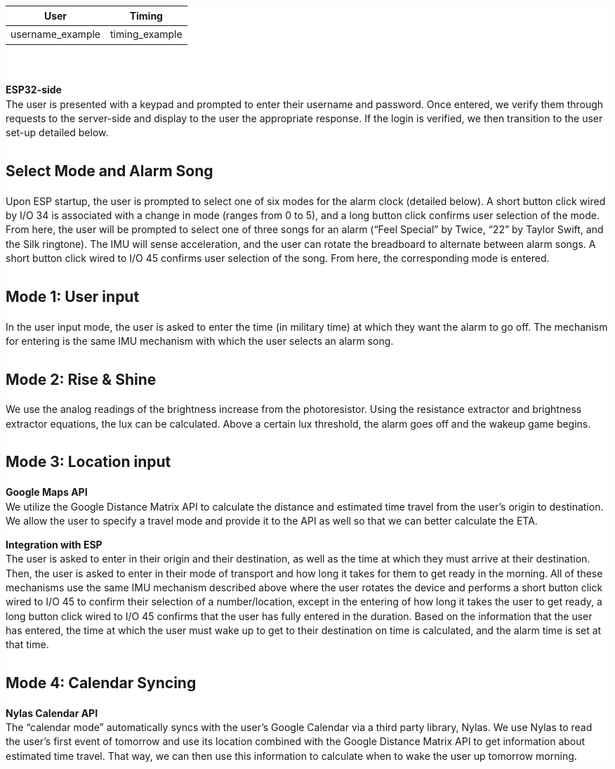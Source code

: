 |  User            |  Timing           |
|------------------|:-----------------:|
| username_example |  timing_example   |

<br><br>
**ESP32-side**<br>
The user is presented with a keypad and prompted to enter their username and password. Once entered, we verify them through requests to the server-side and display to the user the appropriate response. If the login is verified, we then transition to the user set-up detailed below.


Select Mode and Alarm Song
-------------------------------------------------------------------------------
Upon ESP startup, the user is prompted to select one of six modes for the alarm clock (detailed below). A short button click wired by I/O 34 is associated with a change in mode (ranges from 0 to 5), and a long button click confirms user selection of the mode. From here, the user will be prompted to select one of three songs for an alarm (“Feel Special” by Twice, “22” by Taylor Swift, and the Silk ringtone). The IMU will sense acceleration, and the user can rotate the breadboard to alternate between alarm songs. A short button click wired to I/O 45 confirms user selection of the song. From here, the corresponding mode is entered.


Mode 1: User input 
-------------------------------------------------------------------------------
In the user input mode, the user is asked to enter the time (in military time) at which they want the alarm to go off. The mechanism for entering is the same IMU mechanism with which the user selects an alarm song.


Mode 2: Rise & Shine
-------------------------------------------------------------------------------
We use the analog readings of the brightness increase from the photoresistor. Using the resistance extractor and brightness extractor equations, the lux can be calculated. Above a certain lux threshold, the alarm goes off and the wakeup game begins.


Mode 3: Location input
-------------------------------------------------------------------------------
**Google Maps API**<br>
We utilize the Google Distance Matrix API to calculate the distance and estimated time travel from the user’s origin to destination. We allow the user to specify a travel mode and provide it to the API as well so that we can better calculate the ETA.

**Integration with ESP**<br>
The user is asked to enter in their origin and their destination, as well as the time at which they must arrive at their destination. Then, the user is asked to enter in their mode of transport and how long it takes for them to get ready in the morning. All of these mechanisms use the same IMU mechanism described above where the user rotates the device and performs a short button click wired to I/O 45 to confirm their selection of a number/location, except in the entering of how long it takes the user to get ready, a long button click wired to I/O 45 confirms that the user has fully entered in the duration. Based on the information that the user has entered, the time at which the user must wake up to get to their destination on time is calculated, and the alarm time is set at that time.


Mode 4: Calendar Syncing
-------------------------------------------------------------------------------
**Nylas Calendar API**<br>
The “calendar mode” automatically syncs with the user’s Google Calendar via a third party library, Nylas. We use Nylas to read the user’s first event of tomorrow and use its location combined with the Google Distance Matrix API to get information about estimated time travel. That way, we can then use this information to calculate when to wake the user up tomorrow morning. 
